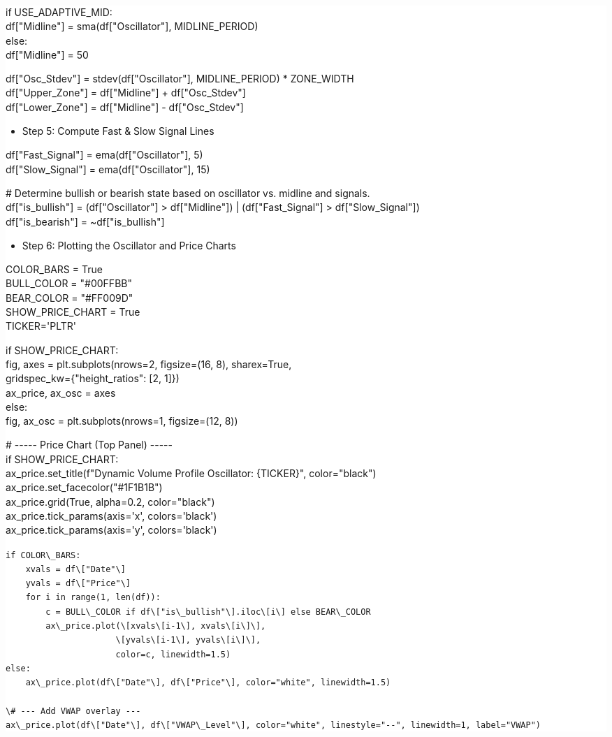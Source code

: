 if USE\_ADAPTIVE\_MID:  
    df\["Midline"\] = sma(df\["Oscillator"\], MIDLINE\_PERIOD)  
else:  
    df\["Midline"\] = 50  
  
df\["Osc\_Stdev"\] = stdev(df\["Oscillator"\], MIDLINE\_PERIOD) \* ZONE\_WIDTH  
df\["Upper\_Zone"\] = df\["Midline"\] + df\["Osc\_Stdev"\]  
df\["Lower\_Zone"\] = df\["Midline"\] - df\["Osc\_Stdev"\]

-   Step 5: Compute Fast & Slow Signal Lines

df\["Fast\_Signal"\] = ema(df\["Oscillator"\], 5)  
df\["Slow\_Signal"\] = ema(df\["Oscillator"\], 15)  
  
\# Determine bullish or bearish state based on oscillator vs. midline and signals.  
df\["is\_bullish"\] = (df\["Oscillator"\] > df\["Midline"\]) | (df\["Fast\_Signal"\] > df\["Slow\_Signal"\])  
df\["is\_bearish"\] = ~df\["is\_bullish"\]

-   Step 6: Plotting the Oscillator and Price Charts

COLOR\_BARS = True  
BULL\_COLOR = "#00FFBB"  
BEAR\_COLOR = "#FF009D"  
SHOW\_PRICE\_CHART = True  
TICKER='PLTR'  
  
if SHOW\_PRICE\_CHART:  
    fig, axes = plt.subplots(nrows=2, figsize=(16, 8), sharex=True,  
                             gridspec\_kw={"height\_ratios": \[2, 1\]})  
    ax\_price, ax\_osc = axes  
else:  
    fig, ax\_osc = plt.subplots(nrows=1, figsize=(12, 8))  
  
\# ----- Price Chart (Top Panel) -----  
if SHOW\_PRICE\_CHART:  
    ax\_price.set\_title(f"Dynamic Volume Profile Oscillator: {TICKER}", color="black")  
    ax\_price.set\_facecolor("#1F1B1B")  
    ax\_price.grid(True, alpha=0.2, color="black")  
    ax\_price.tick\_params(axis='x', colors='black')  
    ax\_price.tick\_params(axis='y', colors='black')  
  
    if COLOR\_BARS:  
        xvals = df\["Date"\]  
        yvals = df\["Price"\]  
        for i in range(1, len(df)):  
            c = BULL\_COLOR if df\["is\_bullish"\].iloc\[i\] else BEAR\_COLOR  
            ax\_price.plot(\[xvals\[i-1\], xvals\[i\]\],  
                          \[yvals\[i-1\], yvals\[i\]\],  
                          color=c, linewidth=1.5)  
    else:  
        ax\_price.plot(df\["Date"\], df\["Price"\], color="white", linewidth=1.5)  
  
    \# --- Add VWAP overlay ---  
    ax\_price.plot(df\["Date"\], df\["VWAP\_Level"\], color="white", linestyle="--", linewidth=1, label="VWAP")  
  
